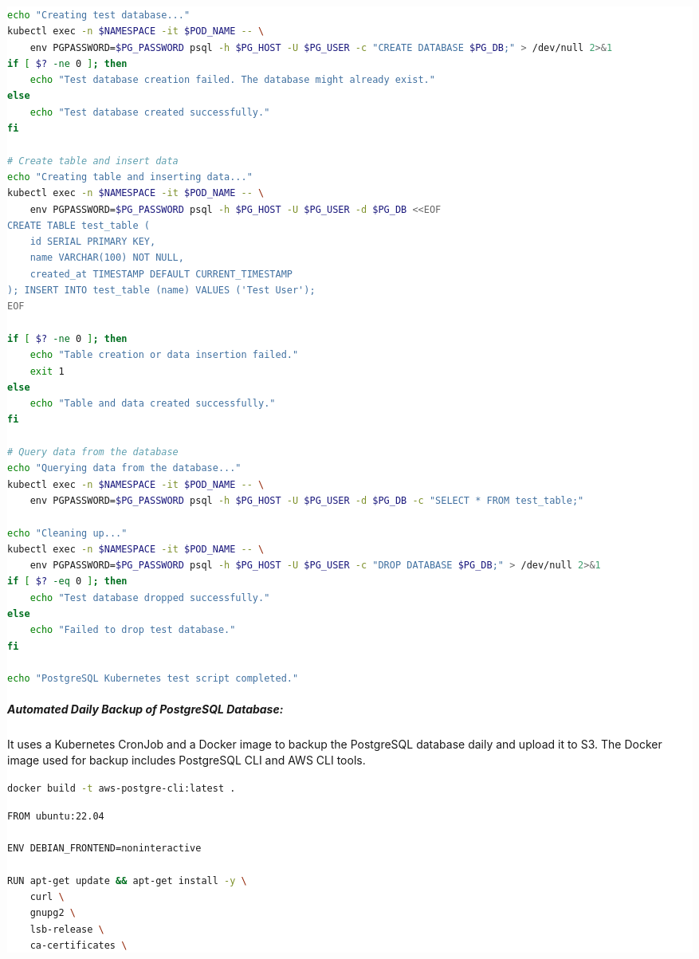 ```sh
echo "Creating test database..."
kubectl exec -n $NAMESPACE -it $POD_NAME -- \
    env PGPASSWORD=$PG_PASSWORD psql -h $PG_HOST -U $PG_USER -c "CREATE DATABASE $PG_DB;" > /dev/null 2>&1
if [ $? -ne 0 ]; then
    echo "Test database creation failed. The database might already exist."
else
    echo "Test database created successfully."
fi

# Create table and insert data
echo "Creating table and inserting data..."
kubectl exec -n $NAMESPACE -it $POD_NAME -- \
    env PGPASSWORD=$PG_PASSWORD psql -h $PG_HOST -U $PG_USER -d $PG_DB <<EOF
CREATE TABLE test_table (
    id SERIAL PRIMARY KEY,
    name VARCHAR(100) NOT NULL,
    created_at TIMESTAMP DEFAULT CURRENT_TIMESTAMP
); INSERT INTO test_table (name) VALUES ('Test User');
EOF

if [ $? -ne 0 ]; then
    echo "Table creation or data insertion failed."
    exit 1
else
    echo "Table and data created successfully."
fi

# Query data from the database
echo "Querying data from the database..."
kubectl exec -n $NAMESPACE -it $POD_NAME -- \
    env PGPASSWORD=$PG_PASSWORD psql -h $PG_HOST -U $PG_USER -d $PG_DB -c "SELECT * FROM test_table;"

echo "Cleaning up..."
kubectl exec -n $NAMESPACE -it $POD_NAME -- \
    env PGPASSWORD=$PG_PASSWORD psql -h $PG_HOST -U $PG_USER -c "DROP DATABASE $PG_DB;" > /dev/null 2>&1
if [ $? -eq 0 ]; then
    echo "Test database dropped successfully."
else
    echo "Failed to drop test database."
fi

echo "PostgreSQL Kubernetes test script completed."
```
##### Automated Daily Backup of PostgreSQL Database:
It uses a Kubernetes CronJob and a Docker image to backup the PostgreSQL database daily and upload it to S3.
The Docker image used for backup includes PostgreSQL CLI and AWS CLI tools.
```sh
docker build -t aws-postgre-cli:latest .
```
```sh
FROM ubuntu:22.04

ENV DEBIAN_FRONTEND=noninteractive

RUN apt-get update && apt-get install -y \
    curl \
    gnupg2 \
    lsb-release \
    ca-certificates \
```